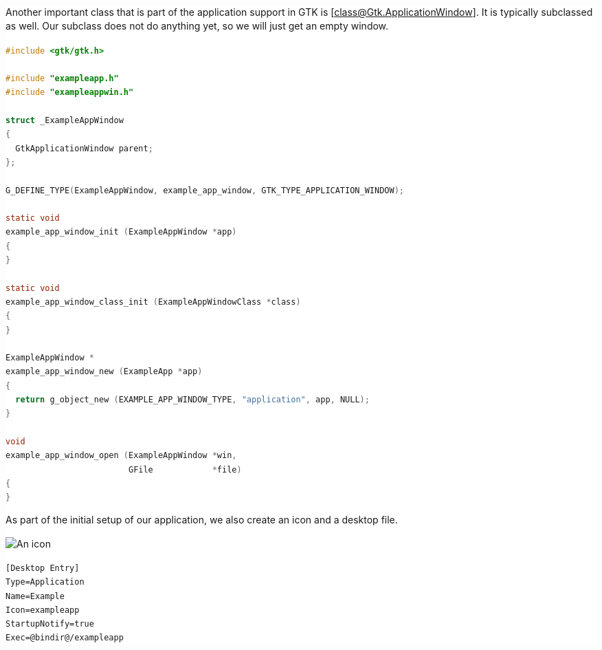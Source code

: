```c
```

Another important class that is part of the application support in GTK is
[class@Gtk.ApplicationWindow]. It is typically subclassed as well. Our
subclass does not do anything yet, so we will just get an empty window.

```c
#include <gtk/gtk.h>

#include "exampleapp.h"
#include "exampleappwin.h"

struct _ExampleAppWindow
{
  GtkApplicationWindow parent;
};

G_DEFINE_TYPE(ExampleAppWindow, example_app_window, GTK_TYPE_APPLICATION_WINDOW);

static void
example_app_window_init (ExampleAppWindow *app)
{
}

static void
example_app_window_class_init (ExampleAppWindowClass *class)
{
}

ExampleAppWindow *
example_app_window_new (ExampleApp *app)
{
  return g_object_new (EXAMPLE_APP_WINDOW_TYPE, "application", app, NULL);
}

void
example_app_window_open (ExampleAppWindow *win,
                         GFile            *file)
{
}
```

As part of the initial setup of our application, we also
create an icon and a desktop file.

![An icon](exampleapp.png)

```
[Desktop Entry]
Type=Application
Name=Example
Icon=exampleapp
StartupNotify=true
Exec=@bindir@/exampleapp
```
